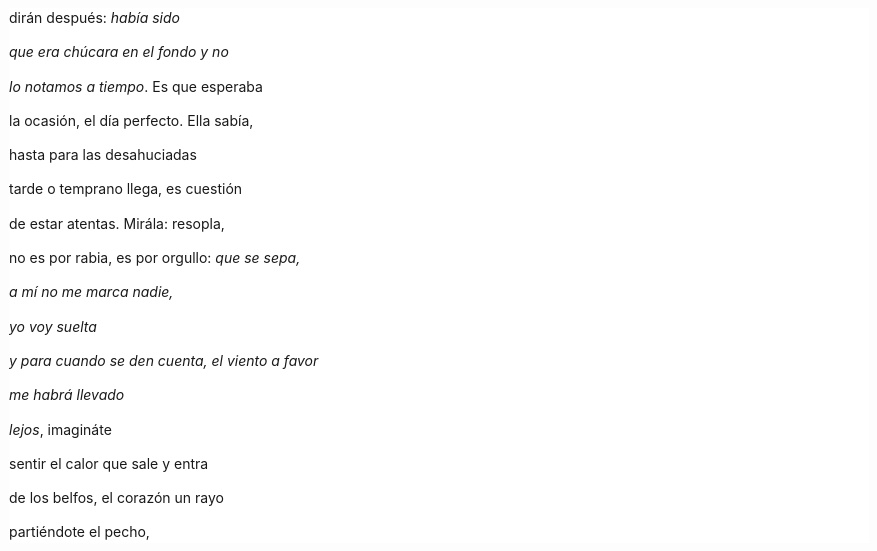 


dirán después: *había sido*




*que era chúcara en el fondo y no*




*lo notamos a tiempo*. Es que esperaba




la ocasión, el día perfecto. Ella sabía,




hasta para las desahuciadas




tarde o temprano llega, es cuestión




de estar atentas. Mirála: resopla,




no es por rabia, es por orgullo: *que se sepa,*




*a mí no me marca nadie,*




*yo voy suelta*




*y para cuando se den cuenta, el viento a favor*




*me habrá llevado*




*lejos*, imagináte




sentir el calor que sale y entra




de los belfos, el corazón un rayo




partiéndote el pecho,
